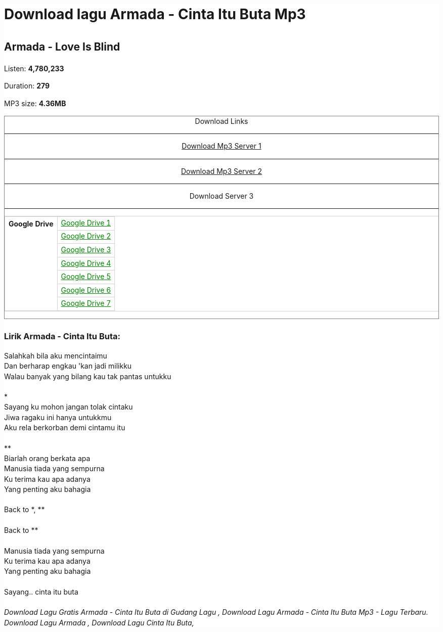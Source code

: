 <div id="A-G-C" date="02 Dec 2019 00:02:14"><link rel="stylesheet" href="https://cdn.jsdelivr.net/gh/dimaslanjaka/Web-Manajemen@master/css/iframe.css"><div class="song"><div class="songinfo"><div class="statistics"><h1 class="notranslate" for="title">Download lagu Armada - Cinta Itu Buta Mp3</h1><div id="wrap-video" class="wrap-video"><iframe rel="nofollow" id="ifyt" src="https://www.youtube.com/embed/vXU_IaMrB7c" frameborder="0" allowfullscreen=""></iframe></div><h2> <span class="notranslate"> Armada - Love Is Blind</span> </h2><div></div><p> <span class="notranslate"> Listen: <b>4,780,233</b></span> </p><p> <span class="notranslate"> Duration: <b id="stadur">279</b></span> </p><p> <span class="notranslate"> MP3 size: <b>4.36MB</b></span> </p><div class="sinfo"><div style="border:1px solid grey;text-align:center;margin-bottom:4px;"><center> <span class="notranslate"> Download Links</span> </center><hr><p> <span class="notranslate"> <a title="Download Song Armada - Cinta Itu Buta MP3" class="button-download btn btn-outline-primary ld-over-full" href="https://www.webmanajemen.com/page/safelink.html?url=aHR0cHM6Ly9kb3dubG9hZGxhZ3UtbXAzLm5ldC9hcm1hZGEtY2ludGEtaXR1LWJ1dGF%20dlhVX0lhTXJCN2MuaHRtbA==" target="_blank">Download Mp3 Server 1</a></span> </p><div id="download-alt"><hr> <span class="notranslate"> <a href="https://www.webmanajemen.com/page/safelink.html?url=aHR0cHM6Ly9zYXZlbXAzLmNjL2lkL3lvdXR1YmUvdlhVX0lhTXJCN2M=" target="_blank" alt="[4.36 MB] Download Lagu Armada - Cinta Itu Buta MP3 - GRATIS Cepat Mudah " rel="follow" class="btn btn-outline-primary ld-over-full">Download Mp3 Server 2</a></span> <hr><center> <span class="notranslate"> Download Server 3</span> </center><iframe src="https://www.yt-download.org/@api/button/mp3/vXU_IaMrB7c" width="100%" height="100px" scrolling="no" style="border:none;"></iframe><hr></div><table style="width:100%;border-top:1px solid lightgrey;border-bottom:1px solid lightgrey;"><tbody><tr style="border:1px solid lightgrey;"><th style="border:1px solid lightgrey;" rowspan="7"> <span class="notranslate"> Google Drive</span> </th><td> <span class="notranslate"> <a style="color:green" href="https://www.webmanajemen.com/page/safelink.html?url=aHR0cHM6Ly9kcml2ZS5nb29nbGUuY29tL2ZpbGUvZC8xUk9FX1d3TFRWRHBTVVpzSEE4R2tzWGJGTkFRSENTYXkvdmlldz91c3A9c2hhcmluZw==" target="_blank" alt="[4.36 MB] Download Lagu Armada - Cinta Itu Buta MP3 - GRATIS Cepat Mudah  via GD">Google Drive 1</a></span> </td></tr><tr style="border:1px solid lightgrey;"><td> <span class="notranslate"> <a style="color:green" href="https://www.webmanajemen.com/page/safelink.html?url=aHR0cHM6Ly9kb2NzLmdvb2dsZS5jb20vZmlsZS9kLzFST0VfV3dMVFZEcFNVWnNIQThHa3NYYkZOQVFIQ1NheS9lZGl0" target="_blank" alt="[4.36 MB] Download Lagu Armada - Cinta Itu Buta MP3 - GRATIS Cepat Mudah  via GD">Google Drive 2</a></span> </td></tr><tr style="border:1px solid lightgrey;"><td> <span class="notranslate"> <a style="color:green" href="https://www.webmanajemen.com/page/safelink.html?url=aHR0cHM6Ly9kcml2ZS5nb29nbGUuY29tL3VjP2lkPTFST0VfV3dMVFZEcFNVWnNIQThHa3NYYkZOQVFIQ1NheSZleHBvcnQ9ZG93bmxvYWQ=" target="_blank" alt="[4.36 MB] Download Lagu Armada - Cinta Itu Buta MP3 - GRATIS Cepat Mudah  via GD">Google Drive 3</a></span> </td></tr><tr style="border:1px solid lightgrey;"><td> <span class="notranslate"> <a style="color:green" href="https://www.webmanajemen.com/page/safelink.html?url=aHR0cHM6Ly9kcml2ZS5nb29nbGUuY29tL2ZpbGUvZC8xUk9FX1d3TFRWRHBTVVpzSEE4R2tzWGJGTkFRSENTYXkvdmlldz91c3A9ZHJpdmVzZGs=" target="_blank" alt="[4.36 MB] Download Lagu Armada - Cinta Itu Buta MP3 - GRATIS Cepat Mudah  via GD">Google Drive 4</a></span> </td></tr><tr style="border:1px solid lightgrey;"><td> <span class="notranslate"> <a style="color:green" href="https://www.webmanajemen.com/page/safelink.html?url=aHR0cHM6Ly9kcml2ZS5nb29nbGUuY29tL29wZW4/aWQ9MVJPRV9Xd0xUVkRwU1Vac0hBOEdrc1hiRk5BUUhDU2F5" target="_blank" alt="[4.36 MB] Download Lagu Armada - Cinta Itu Buta MP3 - GRATIS Cepat Mudah  via GD">Google Drive 5</a></span> </td></tr><tr style="border:1px solid lightgrey;"><td> <span class="notranslate"> <a style="color:green" href="https://www.webmanajemen.com/page/safelink.html?url=aHR0cHM6Ly9kcml2ZS5nb29nbGUuY29tL3VjP2lkPTFST0VfV3dMVFZEcFNVWnNIQThHa3NYYkZOQVFIQ1NheSZleHBvcnQ9ZG93bmxvYWQ=" target="_blank" alt="[4.36 MB] Download Lagu Armada - Cinta Itu Buta MP3 - GRATIS Cepat Mudah  via GD">Google Drive 6</a></span> </td></tr><tr style="border:1px solid lightgrey;"><td> <span class="notranslate"> <a style="color:green" href="https://www.webmanajemen.com/page/safelink.html?url=aHR0cHM6Ly9kcml2ZS5nb29nbGUuY29tL2ZpbGUvZC8xUk9FX1d3TFRWRHBTVVpzSEE4R2tzWGJGTkFRSENTYXkvdmlldz91c3A9ZHJpdmVzZGs=" target="_blank" alt="[4.36 MB] Download Lagu Armada - Cinta Itu Buta MP3 - GRATIS Cepat Mudah  via GD">Google Drive 7</a></span> </td></tr></tbody></table></div></div><div class="notranslate" id="lr-wrapper">                             <h3>Lirik Armada - Cinta Itu Buta:</h3>                             <p>Salahkah bila aku mencintaimu<br>  Dan berharap engkau 'kan jadi milikku<br>  Walau banyak yang bilang kau tak pantas untukku<br>  <br>  *<br>  Sayang ku mohon jangan tolak cintaku<br>  Jiwa ragaku ini hanya untukkmu<br>  Aku rela berkorban demi cintamu itu<br>  <br>  **<br>  Biarlah orang berkata apa<br>  Manusia tiada yang sempurna<br>  Ku terima kau apa adanya<br>  Yang penting aku bahagia<br>  <br>  Back to *, **<br>  <br>  Back to **<br>  <br>  Manusia tiada yang sempurna<br>  Ku terima kau apa adanya<br>  Yang penting aku bahagia<br>  <br>  Sayang.. cinta itu buta                                 <br>                                 <br>                             <i>Download Lagu Gratis Armada - Cinta Itu Buta di Gudang Lagu , Download Lagu Armada - Cinta Itu Buta Mp3 - Lagu Terbaru.                                                         Download Lagu Armada ,  Download Lagu  Cinta Itu Buta,